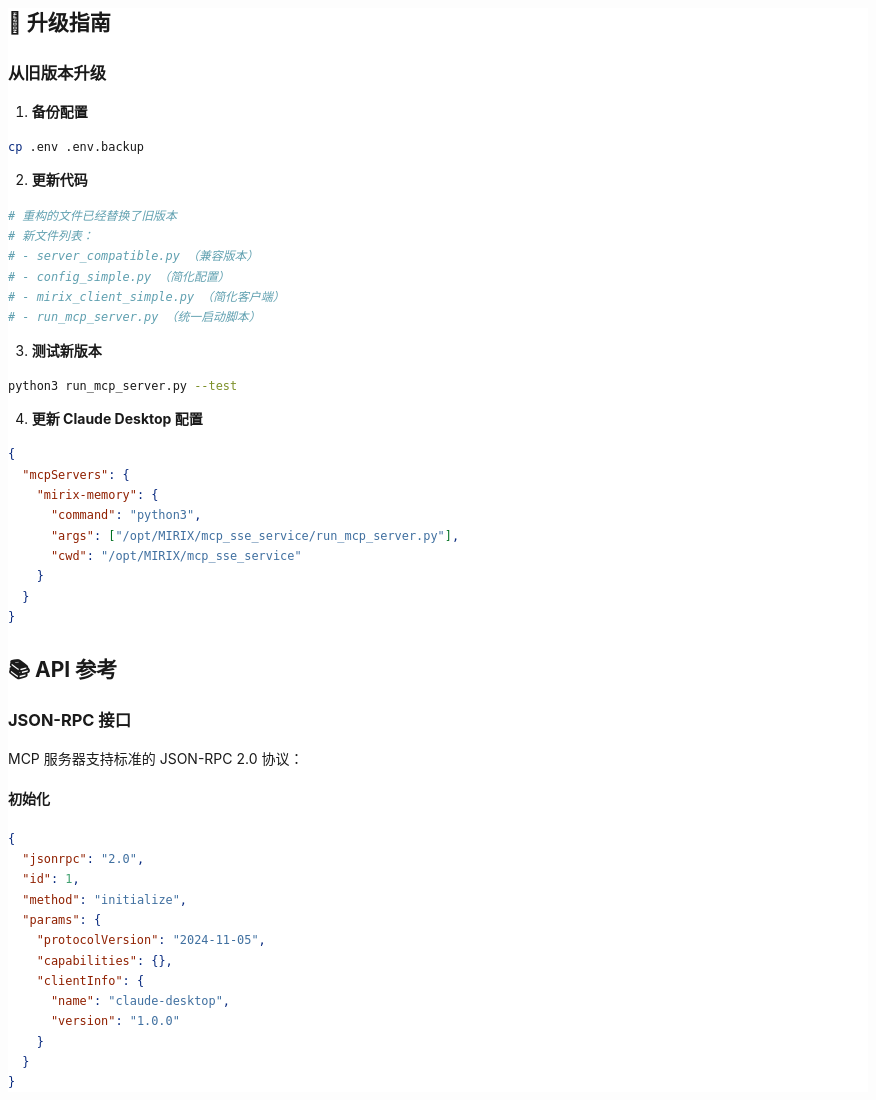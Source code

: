 ## 🔄 升级指南

### 从旧版本升级

1. **备份配置**
```bash
cp .env .env.backup
```

2. **更新代码**
```bash
# 重构的文件已经替换了旧版本
# 新文件列表：
# - server_compatible.py （兼容版本）
# - config_simple.py （简化配置）
# - mirix_client_simple.py （简化客户端）
# - run_mcp_server.py （统一启动脚本）
```

3. **测试新版本**
```bash
python3 run_mcp_server.py --test
```

4. **更新 Claude Desktop 配置**
```json
{
  "mcpServers": {
    "mirix-memory": {
      "command": "python3",
      "args": ["/opt/MIRIX/mcp_sse_service/run_mcp_server.py"],
      "cwd": "/opt/MIRIX/mcp_sse_service"
    }
  }
}
```

## 📚 API 参考

### JSON-RPC 接口

MCP 服务器支持标准的 JSON-RPC 2.0 协议：

#### 初始化
```json
{
  "jsonrpc": "2.0",
  "id": 1,
  "method": "initialize",
  "params": {
    "protocolVersion": "2024-11-05",
    "capabilities": {},
    "clientInfo": {
      "name": "claude-desktop",
      "version": "1.0.0"
    }
  }
}
```
